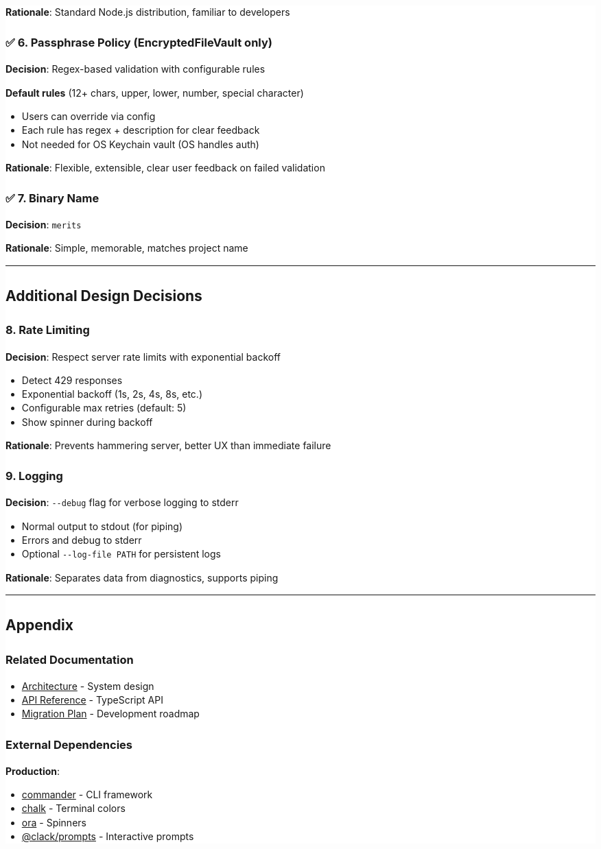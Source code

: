 **Rationale**: Standard Node.js distribution, familiar to developers

### ✅ 6. Passphrase Policy (EncryptedFileVault only)
**Decision**: Regex-based validation with configurable rules

**Default rules** (12+ chars, upper, lower, number, special character)
- Users can override via config
- Each rule has regex + description for clear feedback
- Not needed for OS Keychain vault (OS handles auth)

**Rationale**: Flexible, extensible, clear user feedback on failed validation

### ✅ 7. Binary Name
**Decision**: `merits`

**Rationale**: Simple, memorable, matches project name

---

## Additional Design Decisions

### 8. Rate Limiting
**Decision**: Respect server rate limits with exponential backoff

- Detect 429 responses
- Exponential backoff (1s, 2s, 4s, 8s, etc.)
- Configurable max retries (default: 5)
- Show spinner during backoff

**Rationale**: Prevents hammering server, better UX than immediate failure

### 9. Logging
**Decision**: `--debug` flag for verbose logging to stderr

- Normal output to stdout (for piping)
- Errors and debug to stderr
- Optional `--log-file PATH` for persistent logs

**Rationale**: Separates data from diagnostics, supports piping

---

## Appendix

### Related Documentation

- [Architecture](./architecture.md) - System design
- [API Reference](./api-reference.md) - TypeScript API
- [Migration Plan](./migration-plan.md) - Development roadmap

### External Dependencies

**Production**:
- [commander](https://github.com/tj/commander.js) - CLI framework
- [chalk](https://github.com/chalk/chalk) - Terminal colors
- [ora](https://github.com/sindresorhus/ora) - Spinners
- [@clack/prompts](https://github.com/natemoo-re/clack) - Interactive prompts
